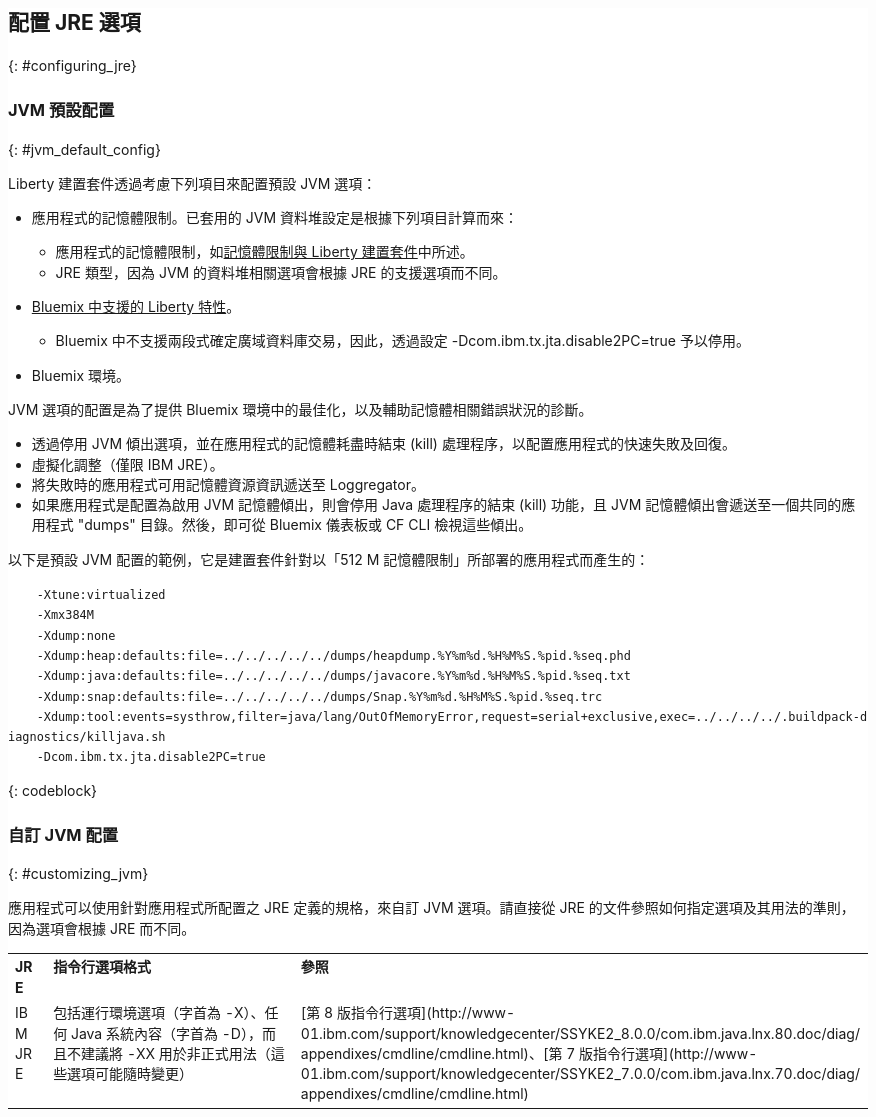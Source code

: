 ## 配置 JRE 選項
{: #configuring_jre}

### JVM 預設配置
{: #jvm_default_config}

Liberty 建置套件透過考慮下列項目來配置預設 JVM 選項：

* 應用程式的記憶體限制。已套用的 JVM 資料堆設定是根據下列項目計算而來：
  * 應用程式的記憶體限制，如[記憶體限制與 Liberty 建置套件](memoryLimits.html#memory_limits)中所述。
  * JRE 類型，因為 JVM 的資料堆相關選項會根據 JRE 的支援選項而不同。

* [Bluemix 中支援的 Liberty 特性](libertyFeatures.html#libertyfeatures)。
  * Bluemix 中不支援兩段式確定廣域資料庫交易，因此，透過設定 -Dcom.ibm.tx.jta.disable2PC=true 予以停用。

* Bluemix 環境。

JVM 選項的配置是為了提供 Bluemix 環境中的最佳化，以及輔助記憶體相關錯誤狀況的診斷。
  * 透過停用 JVM 傾出選項，並在應用程式的記憶體耗盡時結束 (kill) 處理程序，以配置應用程式的快速失敗及回復。
  * 虛擬化調整（僅限 IBM JRE）。
  * 將失敗時的應用程式可用記憶體資源資訊遞送至 Loggregator。
  * 如果應用程式是配置為啟用 JVM 記憶體傾出，則會停用 Java 處理程序的結束 (kill) 功能，且 JVM 記憶體傾出會遞送至一個共同的應用程式 "dumps" 目錄。然後，即可從 Bluemix 儀表板或 CF CLI 檢視這些傾出。

以下是預設 JVM 配置的範例，它是建置套件針對以「512 M 記憶體限制」所部署的應用程式而產生的：   
```
    -Xtune:virtualized
    -Xmx384M
    -Xdump:none
    -Xdump:heap:defaults:file=../../../../../dumps/heapdump.%Y%m%d.%H%M%S.%pid.%seq.phd
    -Xdump:java:defaults:file=../../../../../dumps/javacore.%Y%m%d.%H%M%S.%pid.%seq.txt
    -Xdump:snap:defaults:file=../../../../../dumps/Snap.%Y%m%d.%H%M%S.%pid.%seq.trc
    -Xdump:tool:events=systhrow,filter=java/lang/OutOfMemoryError,request=serial+exclusive,exec=../../../../.buildpack-diagnostics/killjava.sh
    -Dcom.ibm.tx.jta.disable2PC=true
```
{: codeblock}

### 自訂 JVM 配置
{: #customizing_jvm}

應用程式可以使用針對應用程式所配置之 JRE 定義的規格，來自訂 JVM 選項。請直接從 JRE 的文件參照如何指定選項及其用法的準則，因為選項會根據 JRE 而不同。

<table>
<tr>
<th align="left">JRE</th>
<th align="left">指令行選項格式</th>
<th align="left">參照</th>
</tr>

<tr>
<td>IBM JRE</td>
<td>包括運行環境選項（字首為 -X）、任何 Java 系統內容（字首為 -D），而且不建議將 -XX 用於非正式用法（這些選項可能隨時變更）
</td>
<td>[第 8 版指令行選項](http://www-01.ibm.com/support/knowledgecenter/SSYKE2_8.0.0/com.ibm.java.lnx.80.doc/diag/appendixes/cmdline/cmdline.html)、[第 7 版指令行選項](http://www-01.ibm.com/support/knowledgecenter/SSYKE2_7.0.0/com.ibm.java.lnx.70.doc/diag/appendixes/cmdline/cmdline.html)</td>
</tr>
